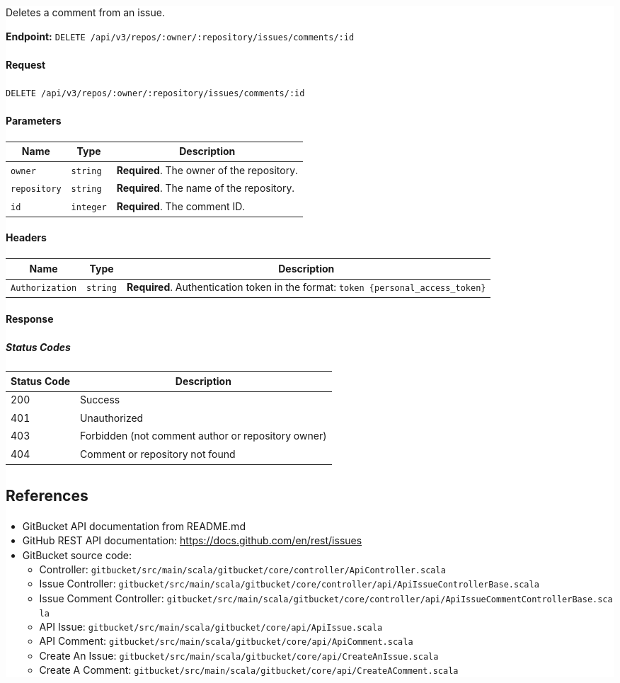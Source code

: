 Deletes a comment from an issue.

**Endpoint:** `DELETE /api/v3/repos/:owner/:repository/issues/comments/:id`

#### Request

```
DELETE /api/v3/repos/:owner/:repository/issues/comments/:id
```

#### Parameters

| Name | Type | Description |
|------|------|-------------|
| `owner` | `string` | **Required**. The owner of the repository. |
| `repository` | `string` | **Required**. The name of the repository. |
| `id` | `integer` | **Required**. The comment ID. |

#### Headers

| Name | Type | Description |
|------|------|-------------|
| `Authorization` | `string` | **Required**. Authentication token in the format: `token {personal_access_token}` |

#### Response

##### Status Codes

| Status Code | Description |
|-------------|-------------|
| 200 | Success |
| 401 | Unauthorized |
| 403 | Forbidden (not comment author or repository owner) |
| 404 | Comment or repository not found |

## References

- GitBucket API documentation from README.md
- GitHub REST API documentation: https://docs.github.com/en/rest/issues
- GitBucket source code:
  - Controller: `gitbucket/src/main/scala/gitbucket/core/controller/ApiController.scala`
  - Issue Controller: `gitbucket/src/main/scala/gitbucket/core/controller/api/ApiIssueControllerBase.scala`
  - Issue Comment Controller: `gitbucket/src/main/scala/gitbucket/core/controller/api/ApiIssueCommentControllerBase.scala`
  - API Issue: `gitbucket/src/main/scala/gitbucket/core/api/ApiIssue.scala`
  - API Comment: `gitbucket/src/main/scala/gitbucket/core/api/ApiComment.scala`
  - Create An Issue: `gitbucket/src/main/scala/gitbucket/core/api/CreateAnIssue.scala`
  - Create A Comment: `gitbucket/src/main/scala/gitbucket/core/api/CreateAComment.scala`
